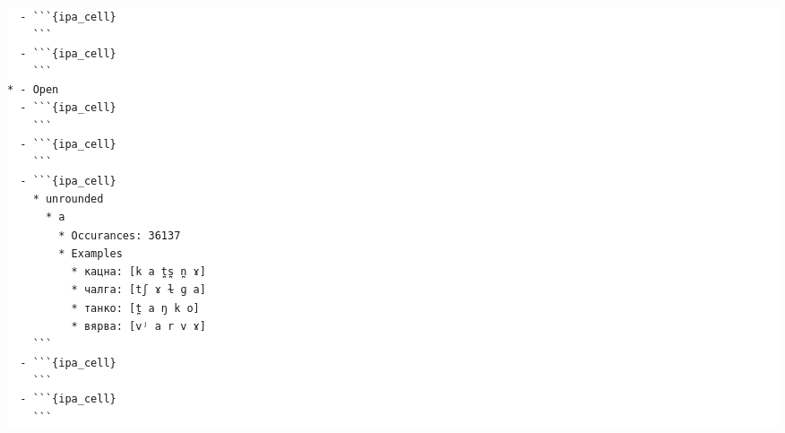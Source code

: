 ``````{list-table}
  - ```{ipa_cell}
    ```
  - ```{ipa_cell}
    ```
* - Open
  - ```{ipa_cell}
    ```
  - ```{ipa_cell}
    ```
  - ```{ipa_cell}
    * unrounded
      * a
        * Occurances: 36137
        * Examples
          * кацна: [k a t̪s̪ n̪ ɤ]
          * чалга: [tʃ ɤ ɫ ɡ a]
          * танко: [t̪ a ŋ k o]
          * вярва: [vʲ a r v ɤ]
    ```
  - ```{ipa_cell}
    ```
  - ```{ipa_cell}
    ```
``````
